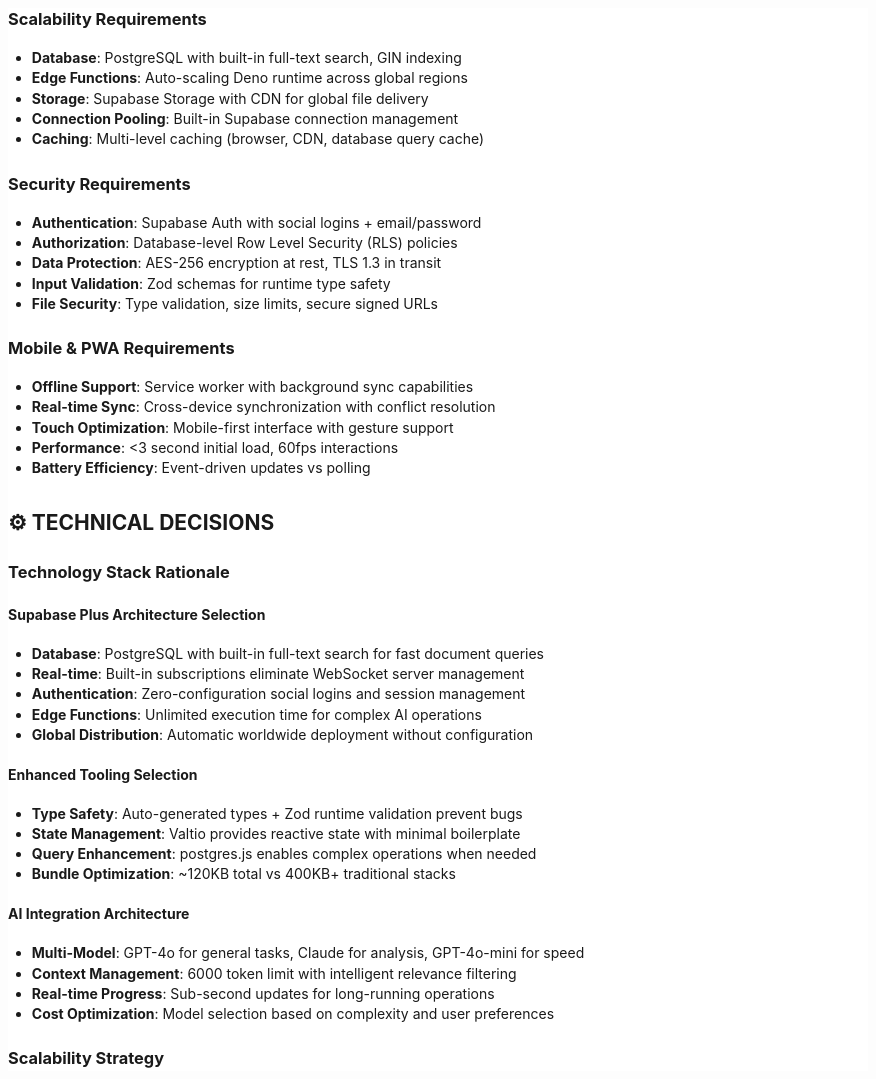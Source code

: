 ### **Scalability Requirements**

- **Database**: PostgreSQL with built-in full-text search, GIN indexing
- **Edge Functions**: Auto-scaling Deno runtime across global regions
- **Storage**: Supabase Storage with CDN for global file delivery
- **Connection Pooling**: Built-in Supabase connection management
- **Caching**: Multi-level caching (browser, CDN, database query cache)

### **Security Requirements**

- **Authentication**: Supabase Auth with social logins + email/password
- **Authorization**: Database-level Row Level Security (RLS) policies
- **Data Protection**: AES-256 encryption at rest, TLS 1.3 in transit
- **Input Validation**: Zod schemas for runtime type safety
- **File Security**: Type validation, size limits, secure signed URLs

### **Mobile & PWA Requirements**

- **Offline Support**: Service worker with background sync capabilities
- **Real-time Sync**: Cross-device synchronization with conflict resolution
- **Touch Optimization**: Mobile-first interface with gesture support
- **Performance**: <3 second initial load, 60fps interactions
- **Battery Efficiency**: Event-driven updates vs polling

## ⚙️ **TECHNICAL DECISIONS**

### **Technology Stack Rationale**

#### **Supabase Plus Architecture Selection**

- **Database**: PostgreSQL with built-in full-text search for fast document queries
- **Real-time**: Built-in subscriptions eliminate WebSocket server management
- **Authentication**: Zero-configuration social logins and session management
- **Edge Functions**: Unlimited execution time for complex AI operations
- **Global Distribution**: Automatic worldwide deployment without configuration

#### **Enhanced Tooling Selection**

- **Type Safety**: Auto-generated types + Zod runtime validation prevent bugs
- **State Management**: Valtio provides reactive state with minimal boilerplate
- **Query Enhancement**: postgres.js enables complex operations when needed
- **Bundle Optimization**: ~120KB total vs 400KB+ traditional stacks

#### **AI Integration Architecture**

- **Multi-Model**: GPT-4o for general tasks, Claude for analysis, GPT-4o-mini for speed
- **Context Management**: 6000 token limit with intelligent relevance filtering
- **Real-time Progress**: Sub-second updates for long-running operations
- **Cost Optimization**: Model selection based on complexity and user preferences

### **Scalability Strategy**
